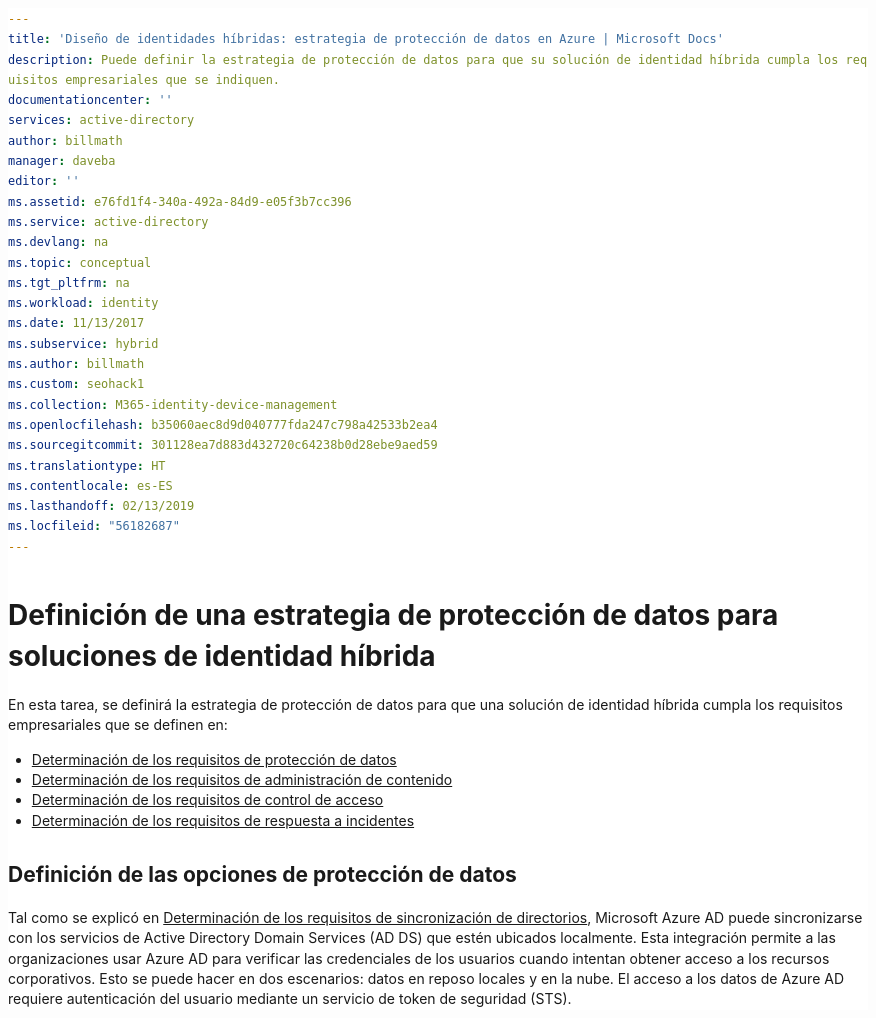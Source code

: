 ```yaml
---
title: 'Diseño de identidades híbridas: estrategia de protección de datos en Azure | Microsoft Docs'
description: Puede definir la estrategia de protección de datos para que su solución de identidad híbrida cumpla los requisitos empresariales que se indiquen.
documentationcenter: ''
services: active-directory
author: billmath
manager: daveba
editor: ''
ms.assetid: e76fd1f4-340a-492a-84d9-e05f3b7cc396
ms.service: active-directory
ms.devlang: na
ms.topic: conceptual
ms.tgt_pltfrm: na
ms.workload: identity
ms.date: 11/13/2017
ms.subservice: hybrid
ms.author: billmath
ms.custom: seohack1
ms.collection: M365-identity-device-management
ms.openlocfilehash: b35060aec8d9d040777fda247c798a42533b2ea4
ms.sourcegitcommit: 301128ea7d883d432720c64238b0d28ebe9aed59
ms.translationtype: HT
ms.contentlocale: es-ES
ms.lasthandoff: 02/13/2019
ms.locfileid: "56182687"
---
```

# <a name="define-data-protection-strategy-for-your-hybrid-identity-solution"></a>Definición de una estrategia de protección de datos para soluciones de identidad híbrida
En esta tarea, se definirá la estrategia de protección de datos para que una solución de identidad híbrida cumpla los requisitos empresariales que se definen en:

* [Determinación de los requisitos de protección de datos](plan-hybrid-identity-design-considerations-dataprotection-requirements.md)
* [Determinación de los requisitos de administración de contenido](plan-hybrid-identity-design-considerations-contentmgt-requirements.md)
* [Determinación de los requisitos de control de acceso](plan-hybrid-identity-design-considerations-accesscontrol-requirements.md)
* [Determinación de los requisitos de respuesta a incidentes](plan-hybrid-identity-design-considerations-incident-response-requirements.md)

## <a name="define-data-protection-options"></a>Definición de las opciones de protección de datos
Tal como se explicó en [Determinación de los requisitos de sincronización de directorios](plan-hybrid-identity-design-considerations-directory-sync-requirements.md), Microsoft Azure AD puede sincronizarse con los servicios de Active Directory Domain Services (AD DS) que estén ubicados localmente. Esta integración permite a las organizaciones usar Azure AD para verificar las credenciales de los usuarios cuando intentan obtener acceso a los recursos corporativos. Esto se puede hacer en dos escenarios: datos en reposo locales y en la nube. El acceso a los datos de Azure AD requiere autenticación del usuario mediante un servicio de token de seguridad (STS).

